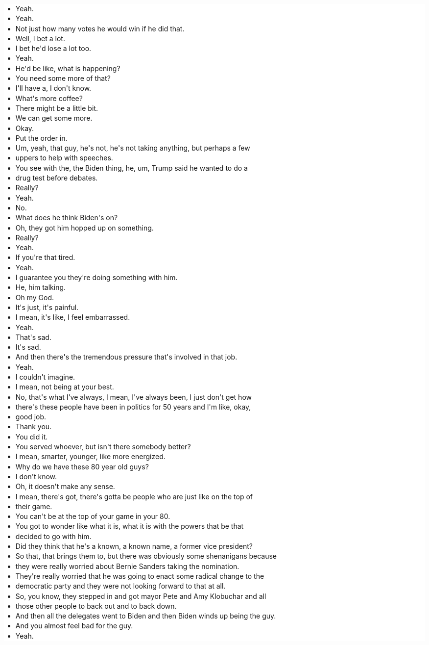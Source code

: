 *  Yeah.
*  Yeah.
*  Not just how many votes he would win if he did that.
*  Well, I bet a lot.
*  I bet he'd lose a lot too.
*  Yeah.
*  He'd be like, what is happening?
*  You need some more of that?
*  I'll have a, I don't know.
*  What's more coffee?
*  There might be a little bit.
*  We can get some more.
*  Okay.
*  Put the order in.
*  Um, yeah, that guy, he's not, he's not taking anything, but perhaps a few
*  uppers to help with speeches.
*  You see with the, the Biden thing, he, um, Trump said he wanted to do a
*  drug test before debates.
*  Really?
*  Yeah.
*  No.
*  What does he think Biden's on?
*  Oh, they got him hopped up on something.
*  Really?
*  Yeah.
*  If you're that tired.
*  Yeah.
*  I guarantee you they're doing something with him.
*  He, him talking.
*  Oh my God.
*  It's just, it's painful.
*  I mean, it's like, I feel embarrassed.
*  Yeah.
*  That's sad.
*  It's sad.
*  And then there's the tremendous pressure that's involved in that job.
*  Yeah.
*  I couldn't imagine.
*  I mean, not being at your best.
*  No, that's what I've always, I mean, I've always been, I just don't get how
*  there's these people have been in politics for 50 years and I'm like, okay,
*  good job.
*  Thank you.
*  You did it.
*  You served whoever, but isn't there somebody better?
*  I mean, smarter, younger, like more energized.
*  Why do we have these 80 year old guys?
*  I don't know.
*  Oh, it doesn't make any sense.
*  I mean, there's got, there's gotta be people who are just like on the top of
*  their game.
*  You can't be at the top of your game in your 80.
*  You got to wonder like what it is, what it is with the powers that be that
*  decided to go with him.
*  Did they think that he's a known, a known name, a former vice president?
*  So that, that brings them to, but there was obviously some shenanigans because
*  they were really worried about Bernie Sanders taking the nomination.
*  They're really worried that he was going to enact some radical change to the
*  democratic party and they were not looking forward to that at all.
*  So, you know, they stepped in and got mayor Pete and Amy Klobuchar and all
*  those other people to back out and to back down.
*  And then all the delegates went to Biden and then Biden winds up being the guy.
*  And you almost feel bad for the guy.
*  Yeah.